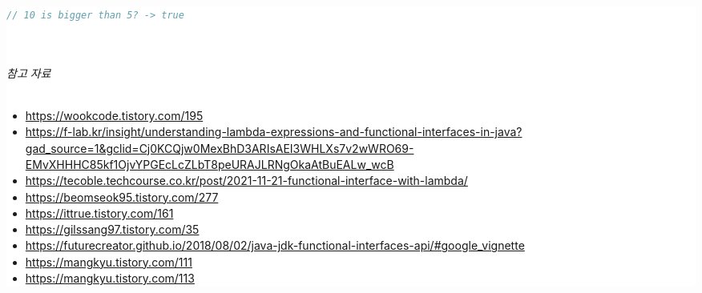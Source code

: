```java
// 10 is bigger than 5? -> true
```

<br/>

###### 참고 자료

- https://wookcode.tistory.com/195
- https://f-lab.kr/insight/understanding-lambda-expressions-and-functional-interfaces-in-java?gad_source=1&gclid=Cj0KCQjw0MexBhD3ARIsAEI3WHLXs7v2wWRO69-EMvXHHHC85kf1OjvYPGEcLcZLbT8peURAJLRNgOkaAtBuEALw_wcB
- https://tecoble.techcourse.co.kr/post/2021-11-21-functional-interface-with-lambda/
- https://beomseok95.tistory.com/277
- https://ittrue.tistory.com/161
- https://gilssang97.tistory.com/35
- https://futurecreator.github.io/2018/08/02/java-jdk-functional-interfaces-api/#google_vignette
- https://mangkyu.tistory.com/111
- https://mangkyu.tistory.com/113
